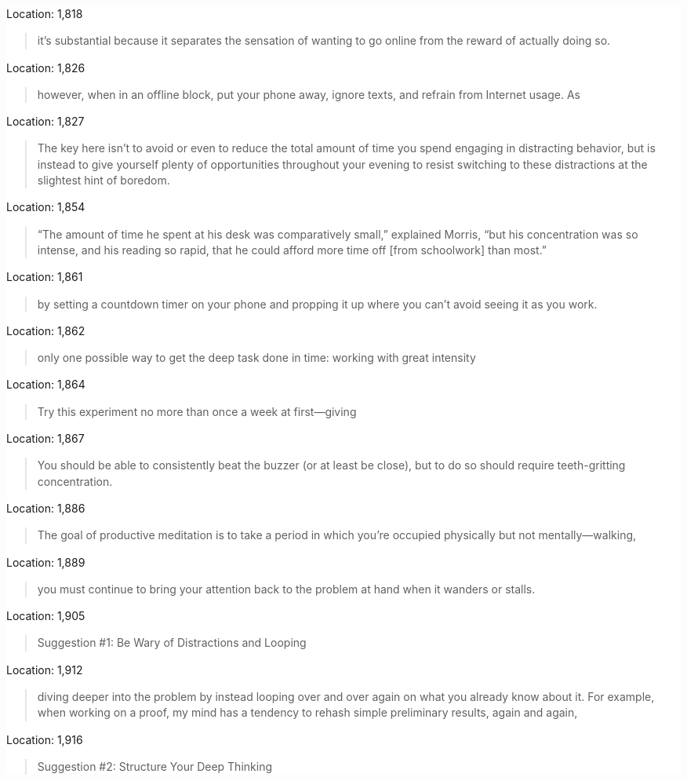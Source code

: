 
Location: 1,818
> it’s substantial because it separates the sensation of wanting to go online from the reward of actually doing so.
                

Location: 1,826
> however, when in an offline block, put your phone away, ignore texts, and refrain from Internet usage. As
                

Location: 1,827
> The key here isn’t to avoid or even to reduce the total amount of time you spend engaging in distracting behavior, but is instead to give yourself plenty of opportunities throughout your evening to resist switching to these distractions at the slightest hint of boredom.
                

Location: 1,854
> “The amount of time he spent at his desk was comparatively small,” explained Morris, “but his concentration was so intense, and his reading so rapid, that he could afford more time off [from schoolwork] than most.”
                

Location: 1,861
> by setting a countdown timer on your phone and propping it up where you can’t avoid seeing it as you work.
                

Location: 1,862
> only one possible way to get the deep task done in time: working with great intensity
                

Location: 1,864
> Try this experiment no more than once a week at first—giving
                

Location: 1,867
> You should be able to consistently beat the buzzer (or at least be close), but to do so should require teeth-gritting concentration.
                

Location: 1,886
> The goal of productive meditation is to take a period in which you’re occupied physically but not mentally—walking,
                

Location: 1,889
> you must continue to bring your attention back to the problem at hand when it wanders or stalls.
                

Location: 1,905
> Suggestion #1: Be Wary of Distractions and Looping
                

Location: 1,912
> diving deeper into the problem by instead looping over and over again on what you already know about it. For example, when working on a proof, my mind has a tendency to rehash simple preliminary results, again and again,
                

Location: 1,916
> Suggestion #2: Structure Your Deep Thinking
                